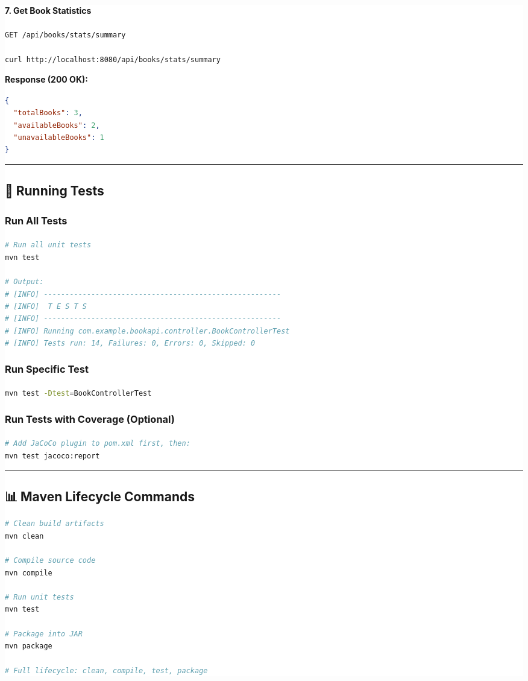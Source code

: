 
#### 7. Get Book Statistics
```bash
GET /api/books/stats/summary

curl http://localhost:8080/api/books/stats/summary
```

**Response (200 OK):**
```json
{
  "totalBooks": 3,
  "availableBooks": 2,
  "unavailableBooks": 1
}
```

---

## 🧪 Running Tests

### Run All Tests

```bash
# Run all unit tests
mvn test

# Output:
# [INFO] -------------------------------------------------------
# [INFO]  T E S T S
# [INFO] -------------------------------------------------------
# [INFO] Running com.example.bookapi.controller.BookControllerTest
# [INFO] Tests run: 14, Failures: 0, Errors: 0, Skipped: 0
```

### Run Specific Test

```bash
mvn test -Dtest=BookControllerTest
```

### Run Tests with Coverage (Optional)

```bash
# Add JaCoCo plugin to pom.xml first, then:
mvn test jacoco:report
```

---

## 📊 Maven Lifecycle Commands

```bash
# Clean build artifacts
mvn clean

# Compile source code
mvn compile

# Run unit tests
mvn test

# Package into JAR
mvn package

# Full lifecycle: clean, compile, test, package
```